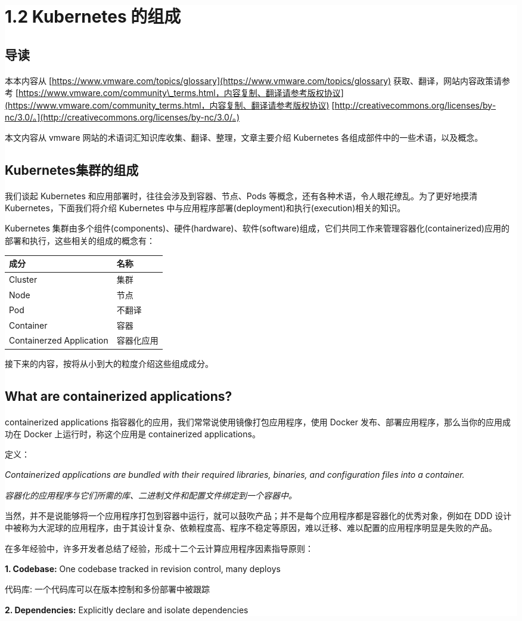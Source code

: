 # 1.2 Kubernetes 的组成

## 导读

本本内容从 [https://www.vmware.com/topics/glossary](https://www.vmware.com/topics/glossary) 获取、翻译，网站内容政策请参考 [https://www.vmware.com/community\_terms.html，内容复制、翻译请参考版权协议](https://www.vmware.com/community_terms.html，内容复制、翻译请参考版权协议) [http://creativecommons.org/licenses/by-nc/3.0/。](http://creativecommons.org/licenses/by-nc/3.0/。)

本文内容从 vmware 网站的术语词汇知识库收集、翻译、整理，文章主要介绍 Kubernetes 各组成部件中的一些术语，以及概念。

## Kubernetes集群的组成

我们谈起 Kubernetes 和应用部署时，往往会涉及到容器、节点、Pods 等概念，还有各种术语，令人眼花缭乱。为了更好地摸清 Kubernetes，下面我们将介绍 Kubernetes 中与应用程序部署\(deployment\)和执行\(execution\)相关的知识。

Kubernetes 集群由多个组件\(components\)、硬件\(hardware\)、软件\(software\)组成，它们共同工作来管理容器化\(containerized\)应用的部署和执行，这些相关的组成的概念有：

| 成分 | 名称 |
| :--- | :--- |
| Cluster | 集群 |
| Node | 节点 |
| Pod | 不翻译 |
| Container | 容器 |
| Containerzed Application | 容器化应用 |

接下来的内容，按将从小到大的粒度介绍这些组成成分。

## What are containerized applications?

containerized applications 指容器化的应用，我们常常说使用镜像打包应用程序，使用 Docker 发布、部署应用程序，那么当你的应用成功在 Docker 上运行时，称这个应用是 containerized applications。

定义：

_Containerized applications are bundled with their required libraries, binaries, and configuration files into a container._

_容器化的应用程序与它们所需的库、二进制文件和配置文件绑定到一个容器中。_

当然，并不是说能够将一个应用程序打包到容器中运行，就可以鼓吹产品；并不是每个应用程序都是容器化的优秀对象，例如在 DDD 设计中被称为大泥球的应用程序，由于其设计复杂、依赖程度高、程序不稳定等原因，难以迁移、难以配置的应用程序明显是失败的产品。

在多年经验中，许多开发者总结了经验，形成十二个云计算应用程序因素指导原则：

**1. Codebase:** One codebase tracked in revision control, many deploys

 代码库: 一个代码库可以在版本控制和多份部署中被跟踪

**2. Dependencies:** Explicitly declare and isolate dependencies
